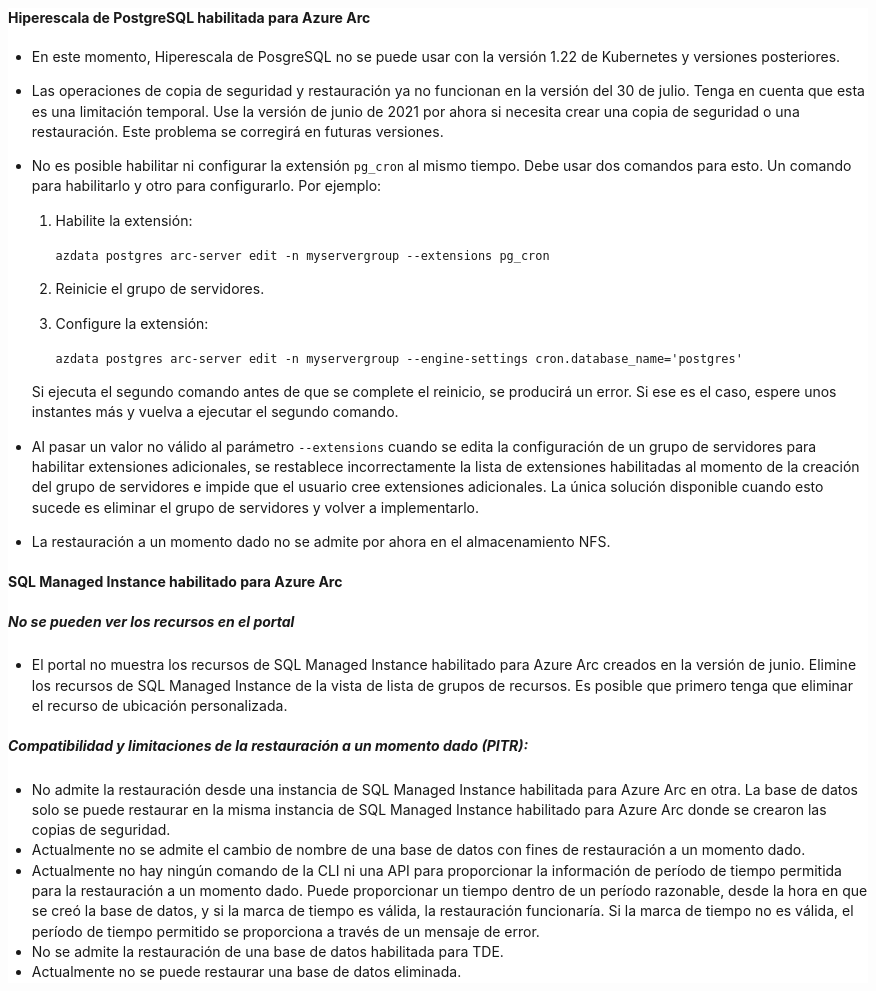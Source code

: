#### <a name="azure-arc-enabled-postgresql-hyperscale"></a>Hiperescala de PostgreSQL habilitada para Azure Arc

- En este momento, Hiperescala de PosgreSQL no se puede usar con la versión 1.22 de Kubernetes y versiones posteriores. 
- Las operaciones de copia de seguridad y restauración ya no funcionan en la versión del 30 de julio. Tenga en cuenta que esta es una limitación temporal. Use la versión de junio de 2021 por ahora si necesita crear una copia de seguridad o una restauración. Este problema se corregirá en futuras versiones.

- No es posible habilitar ni configurar la extensión `pg_cron` al mismo tiempo. Debe usar dos comandos para esto. Un comando para habilitarlo y otro para configurarlo. Por ejemplo:

   1. Habilite la extensión:

      ```console
      azdata postgres arc-server edit -n myservergroup --extensions pg_cron
      ```

   1. Reinicie el grupo de servidores.

   1. Configure la extensión:

      ```console
      azdata postgres arc-server edit -n myservergroup --engine-settings cron.database_name='postgres'
      ```

   Si ejecuta el segundo comando antes de que se complete el reinicio, se producirá un error. Si ese es el caso, espere unos instantes más y vuelva a ejecutar el segundo comando.

- Al pasar un valor no válido al parámetro `--extensions` cuando se edita la configuración de un grupo de servidores para habilitar extensiones adicionales, se restablece incorrectamente la lista de extensiones habilitadas al momento de la creación del grupo de servidores e impide que el usuario cree extensiones adicionales. La única solución disponible cuando esto sucede es eliminar el grupo de servidores y volver a implementarlo.

- La restauración a un momento dado no se admite por ahora en el almacenamiento NFS.

#### <a name="azure-arc-enabled-sql-managed-instance"></a>SQL Managed Instance habilitado para Azure Arc

##### <a name="cant-see-resources-in-portal"></a>No se pueden ver los recursos en el portal

- El portal no muestra los recursos de SQL Managed Instance habilitado para Azure Arc creados en la versión de junio. Elimine los recursos de SQL Managed Instance de la vista de lista de grupos de recursos. Es posible que primero tenga que eliminar el recurso de ubicación personalizada.

##### <a name="point-in-time-restorepitr-supportability-and-limitations"></a>Compatibilidad y limitaciones de la restauración a un momento dado (PITR):
    
- No admite la restauración desde una instancia de SQL Managed Instance habilitada para Azure Arc en otra.  La base de datos solo se puede restaurar en la misma instancia de SQL Managed Instance habilitado para Azure Arc donde se crearon las copias de seguridad.
- Actualmente no se admite el cambio de nombre de una base de datos con fines de restauración a un momento dado.
- Actualmente no hay ningún comando de la CLI ni una API para proporcionar la información de período de tiempo permitida para la restauración a un momento dado. Puede proporcionar un tiempo dentro de un período razonable, desde la hora en que se creó la base de datos, y si la marca de tiempo es válida, la restauración funcionaría. Si la marca de tiempo no es válida, el período de tiempo permitido se proporciona a través de un mensaje de error.
- No se admite la restauración de una base de datos habilitada para TDE.
- Actualmente no se puede restaurar una base de datos eliminada.
